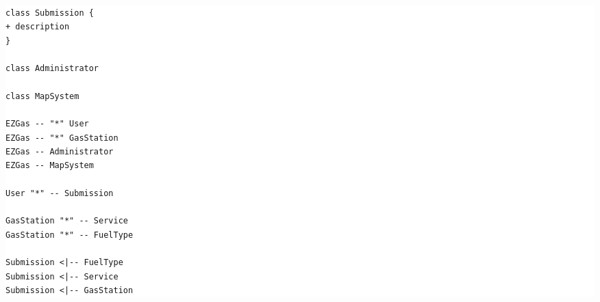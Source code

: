 ```plantuml
class Submission {
+ description
}

class Administrator

class MapSystem

EZGas -- "*" User
EZGas -- "*" GasStation
EZGas -- Administrator
EZGas -- MapSystem

User "*" -- Submission

GasStation "*" -- Service
GasStation "*" -- FuelType

Submission <|-- FuelType
Submission <|-- Service
Submission <|-- GasStation
```
